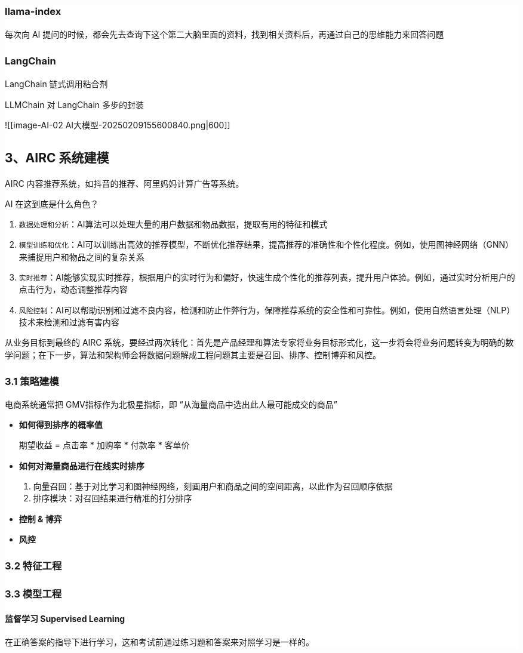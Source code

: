 ### llama-index

每次向 AI 提问的时候，都会先去查询下这个第二大脑里面的资料，找到相关资料后，再通过自己的思维能力来回答问题

### LangChain 

LangChain 链式调用粘合剂

LLMChain 对 LangChain 多步的封装

![[image-AI-02 AI大模型-20250209155600840.png|600]]



## 3、AIRC 系统建模

AIRC 内容推荐系统，如抖音的推荐、阿里妈妈计算广告等系统。

AI 在这到底是什么角色？

1.  `数据处理和分析`：AI算法可以处理大量的用户数据和物品数据，提取有用的特征和模式
   
2.  `模型训练和优化`：AI可以训练出高效的推荐模型，不断优化推荐结果，提高推荐的准确性和个性化程度。例如，使用图神经网络（GNN）来捕捉用户和物品之间的复杂关系
   
3.  `实时推荐`：AI能够实现实时推荐，根据用户的实时行为和偏好，快速生成个性化的推荐列表，提升用户体验。例如，通过实时分析用户的点击行为，动态调整推荐内容
   
4.  `风险控制`：AI可以帮助识别和过滤不良内容，检测和防止作弊行为，保障推荐系统的安全性和可靠性。例如，使用自然语言处理（NLP）技术来检测和过滤有害内容

从业务目标到最终的 AIRC 系统，要经过两次转化：首先是产品经理和算法专家将业务目标形式化，这一步将会将业务问题转变为明确的数学问题；在下一步，算法和架构师会将数据问题解成工程问题其主要是召回、排序、控制博弈和风控。   

### 3.1 策略建模

电商系统通常把 GMV指标作为北极星指标，即 “从海量商品中选出此人最可能成交的商品”

-  **如何得到排序的概率值**
  
	期望收益 = 点击率 * 加购率 * 付款率 * 客单价


-  **如何对海量商品进行在线实时排序**
  
	1.  向量召回：基于对比学习和图神经网络，刻画用户和商品之间的空间距离，以此作为召回顺序依据
	2.  排序模块：对召回结果进行精准的打分排序


-  **控制 & 博弈**
  

-  **风控**

### 3.2 特征工程



### 3.3 模型工程

#### 监督学习 Supervised Learning

在正确答案的指导下进行学习，这和考试前通过练习题和答案来对照学习是一样的。
